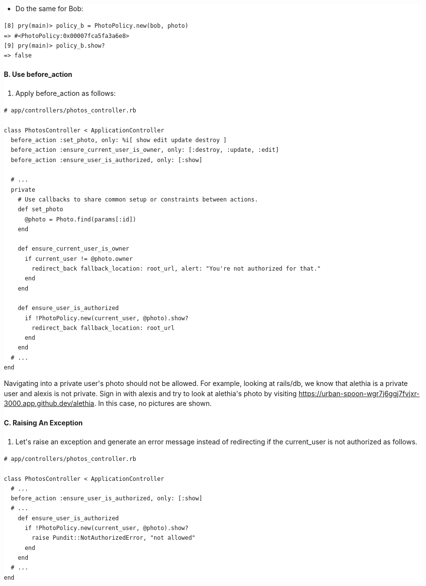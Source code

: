 - Do the same for Bob:

```
[8] pry(main)> policy_b = PhotoPolicy.new(bob, photo)
=> #<PhotoPolicy:0x00007fca5fa3a6e8>
[9] pry(main)> policy_b.show?
=> false
```

#### B. Use before_action

1. Apply before_action as follows:

```
# app/controllers/photos_controller.rb

class PhotosController < ApplicationController
  before_action :set_photo, only: %i[ show edit update destroy ]
  before_action :ensure_current_user_is_owner, only: [:destroy, :update, :edit]
  before_action :ensure_user_is_authorized, only: [:show]
  
  # ...
  private
    # Use callbacks to share common setup or constraints between actions.
    def set_photo
      @photo = Photo.find(params[:id])
    end

    def ensure_current_user_is_owner
      if current_user != @photo.owner
        redirect_back fallback_location: root_url, alert: "You're not authorized for that."
      end
    end

    def ensure_user_is_authorized
      if !PhotoPolicy.new(current_user, @photo).show?
        redirect_back fallback_location: root_url
      end
    end
  # ...
end
```

Navigating into a private user's photo should not be allowed. For example, looking at rails/db, we know that alethia is a private user and alexis is not private. Sign in with alexis and try to look at alethia's photo by visiting https://urban-spoon-wgr7j6ggj7fvjxr-3000.app.github.dev/alethia. In this case, no pictures are shown. 


#### C. Raising An Exception

1. Let's raise an exception and generate an error message instead of redirecting if the current_user is not authorized as follows.

```
# app/controllers/photos_controller.rb

class PhotosController < ApplicationController
  # ...
  before_action :ensure_user_is_authorized, only: [:show]
  # ...
    def ensure_user_is_authorized
      if !PhotoPolicy.new(current_user, @photo).show?
        raise Pundit::NotAuthorizedError, "not allowed"
      end
    end
  # ...
end
```